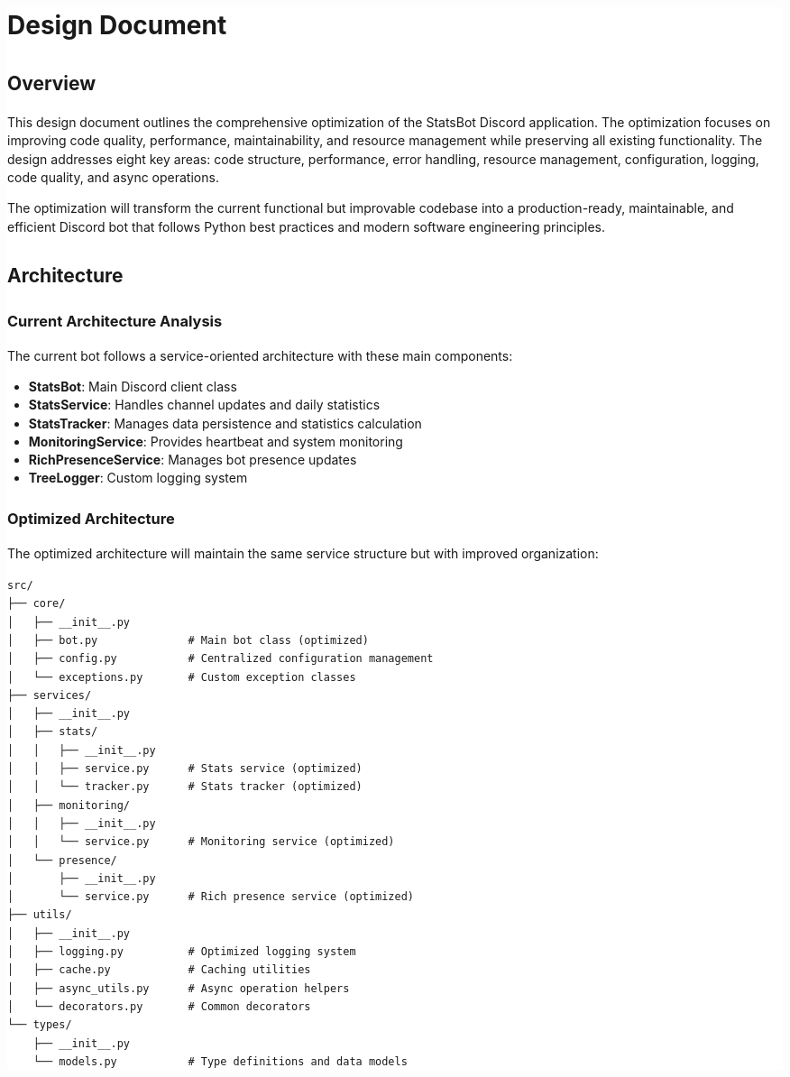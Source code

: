 # Design Document

## Overview

This design document outlines the comprehensive optimization of the StatsBot Discord application. The optimization focuses on improving code quality, performance, maintainability, and resource management while preserving all existing functionality. The design addresses eight key areas: code structure, performance, error handling, resource management, configuration, logging, code quality, and async operations.

The optimization will transform the current functional but improvable codebase into a production-ready, maintainable, and efficient Discord bot that follows Python best practices and modern software engineering principles.

## Architecture

### Current Architecture Analysis

The current bot follows a service-oriented architecture with these main components:
- **StatsBot**: Main Discord client class
- **StatsService**: Handles channel updates and daily statistics
- **StatsTracker**: Manages data persistence and statistics calculation
- **MonitoringService**: Provides heartbeat and system monitoring
- **RichPresenceService**: Manages bot presence updates
- **TreeLogger**: Custom logging system

### Optimized Architecture

The optimized architecture will maintain the same service structure but with improved organization:

```
src/
├── core/
│   ├── __init__.py
│   ├── bot.py              # Main bot class (optimized)
│   ├── config.py           # Centralized configuration management
│   └── exceptions.py       # Custom exception classes
├── services/
│   ├── __init__.py
│   ├── stats/
│   │   ├── __init__.py
│   │   ├── service.py      # Stats service (optimized)
│   │   └── tracker.py      # Stats tracker (optimized)
│   ├── monitoring/
│   │   ├── __init__.py
│   │   └── service.py      # Monitoring service (optimized)
│   └── presence/
│       ├── __init__.py
│       └── service.py      # Rich presence service (optimized)
├── utils/
│   ├── __init__.py
│   ├── logging.py          # Optimized logging system
│   ├── cache.py            # Caching utilities
│   ├── async_utils.py      # Async operation helpers
│   └── decorators.py       # Common decorators
└── types/
    ├── __init__.py
    └── models.py           # Type definitions and data models
```
